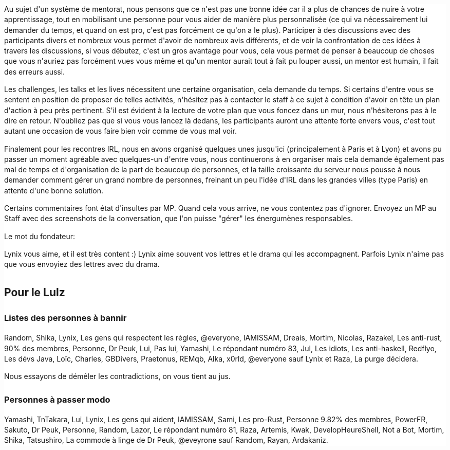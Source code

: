 Au sujet d'un système de mentorat, nous pensons que ce n'est pas une bonne idée car il a 
plus de chances de nuire à votre apprentissage, tout en mobilisant une personne pour vous 
aider de manière plus personnalisée (ce qui va nécessairement lui demander du temps, et 
quand on est pro, c'est pas forcément ce qu'on a le plus). Participer à des discussions 
avec des participants divers et nombreux vous permet d'avoir de nombreux avis différents, 
et de voir la confrontation de ces idées à travers les discussions, si vous débutez, c'est
un gros avantage pour vous, cela vous permet de penser à beaucoup de choses que vous 
n'auriez pas forcément vues vous même et qu'un mentor aurait tout à fait pu louper aussi,
un mentor est humain, il fait des erreurs aussi.

Les challenges, les talks et les lives nécessitent une certaine organisation, cela demande
du temps. Si certains d'entre vous se sentent en position de proposer de telles activités, 
n'hésitez pas à contacter le staff à ce sujet à condition d'avoir en tête un plan d'action 
à peu près pertinent. S'il est évident à la lecture de votre plan que vous foncez dans un 
mur, nous n'hésiterons pas à le dire en retour. N'oubliez pas que si vous vous lancez là 
dedans, les participants auront une attente forte envers vous, c'est tout autant une 
occasion de vous faire bien voir comme de vous mal voir.

Finalement pour les recontres IRL, nous en avons organisé quelques unes jusqu'ici (principalement à Paris et à Lyon) et avons pu passer un moment agréable avec quelques-un d'entre vous, nous continuerons à en organiser mais cela demande également pas mal de temps et d'organisation de la part de beaucoup de personnes, et la taille croissante du serveur nous pousse à nous demander comment gérer un grand nombre de personnes, freinant un peu l'idée d'IRL dans les grandes villes (type Paris) en attente d'une bonne solution.

Certains commentaires font état d'insultes par MP. Quand cela vous arrive, ne vous contentez
pas d'ignorer. Envoyez un MP au Staff avec des screenshots de la conversation, que l'on
puisse "gérer" les énergumènes responsables.

Le mot du fondateur:

Lynix vous aime, et il est très content :)
Lynix aime souvent vos lettres et le drama qui les accompagnent.
Parfois Lynix n'aime pas que vous envoyiez des lettres avec du drama.

## Pour le Lulz

### Listes des personnes à bannir

Random, Shika, Lynix, Les gens qui respectent les règles, @everyone, IAMISSAM, Dreais,
Mortim, Nicolas, Razakel, Les anti-rust, 90% des membres, Personne, Dr Peuk, Lui, Pas lui,
Yamashi, Le répondant numéro 83, Jul, Les idiots, Les anti-haskell, Redflyo, Les dévs Java,
Loïc, Charles, GBDivers, Praetonus, REMqb, Alka, x0rld, @everyone sauf Lynix et Raza, La 
purge décidera.

Nous essayons de démêler les contradictions, on vous tient au jus.

### Personnes à passer modo

Yamashi, TnTakara, Lui, Lynix, Les gens qui aident, IAMISSAM, Sami, Les pro-Rust, Personne
9.82% des membres, PowerFR, Sakuto, Dr Peuk, Personne, Random, Lazor, Le répondant numéro 81,
Raza, Artemis, Kwak, DevelopHeureShell, Not a Bot, Mortim, Shika, Tatsushiro,
La commode à linge de Dr Peuk, @eveyrone sauf Random, Rayan, Ardakaniz.
